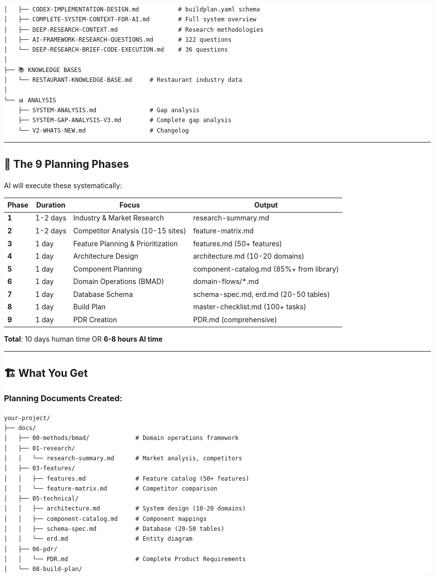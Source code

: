 ```
│   ├── CODEX-IMPLEMENTATION-DESIGN.md           # buildplan.yaml schema
│   ├── COMPLETE-SYSTEM-CONTEXT-FOR-AI.md        # Full system overview
│   ├── DEEP-RESEARCH-CONTEXT.md                 # Research methodologies
│   ├── AI-FRAMEWORK-RESEARCH-QUESTIONS.md       # 122 questions
│   └── DEEP-RESEARCH-BRIEF-CODE-EXECUTION.md    # 36 questions
│
├── 📚 KNOWLEDGE BASES
│   └── RESTAURANT-KNOWLEDGE-BASE.md     # Restaurant industry data
│
└── 📊 ANALYSIS
    ├── SYSTEM-ANALYSIS.md               # Gap analysis
    ├── SYSTEM-GAP-ANALYSIS-V3.md        # Complete gap analysis
    └── V2-WHATS-NEW.md                  # Changelog
```

---

## 🎯 The 9 Planning Phases

AI will execute these systematically:

| Phase | Duration | Focus | Output |
|-------|----------|-------|--------|
| **1** | 1-2 days | Industry & Market Research | research-summary.md |
| **2** | 1-2 days | Competitor Analysis (10-15 sites) | feature-matrix.md |
| **3** | 1 day | Feature Planning & Prioritization | features.md (50+ features) |
| **4** | 1 day | Architecture Design | architecture.md (10-20 domains) |
| **5** | 1 day | Component Planning | component-catalog.md (85%+ from library) |
| **6** | 1 day | Domain Operations (BMAD) | domain-flows/*.md |
| **7** | 1 day | Database Schema | schema-spec.md, erd.md (20-50 tables) |
| **8** | 1 day | Build Plan | master-checklist.md (100+ tasks) |
| **9** | 1 day | PDR Creation | PDR.md (comprehensive) |

**Total**: 10 days human time OR **6-8 hours AI time**

---

## 🏗️ What You Get

### Planning Documents Created:

```
your-project/
├── docs/
│   ├── 00-methods/bmad/             # Domain operations framework
│   ├── 01-research/
│   │   └── research-summary.md      # Market analysis, competitors
│   ├── 03-features/
│   │   ├── features.md              # Feature catalog (50+ features)
│   │   └── feature-matrix.md        # Competitor comparison
│   ├── 05-technical/
│   │   ├── architecture.md          # System design (10-20 domains)
│   │   ├── component-catalog.md     # Component mappings
│   │   ├── schema-spec.md           # Database (20-50 tables)
│   │   └── erd.md                   # Entity diagram
│   ├── 06-pdr/
│   │   └── PDR.md                   # Complete Product Requirements
│   └── 08-build-plan/
```